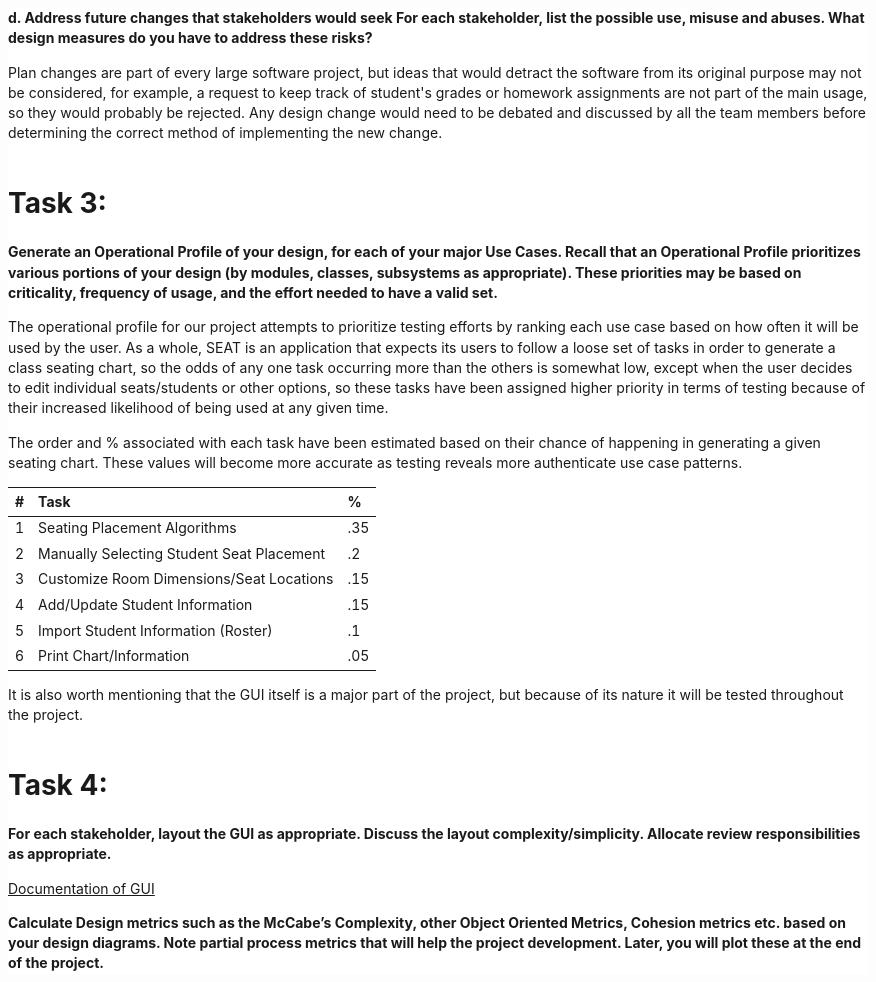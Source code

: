 **d. Address future changes that stakeholders would seek For each stakeholder, list the possible use, misuse and abuses. What design measures do you have to address these risks?**

Plan changes are part of every large software project, but ideas that would detract the software from its original purpose may not be considered, for example, a request to keep track of student's grades or homework assignments are not part of the main usage, so they would probably be rejected.  Any design change would need to be debated and discussed by all the team members before determining the correct method of implementing the new change.


# Task 3: #
**Generate an Operational Profile of your design, for each of your major Use Cases. Recall that an Operational Profile prioritizes various portions of your design (by modules, classes, subsystems as appropriate). These priorities may be based on criticality, frequency of usage, and the effort needed to have a valid set.**

The operational profile for our project attempts to prioritize testing efforts by ranking each use case based on how often it will be used by the user. As a whole, SEAT is an application that expects its users to follow a loose set of tasks in order to generate a class seating chart, so the odds of any one task occurring more than the others is somewhat low, except when the user decides to edit individual seats/students or other options, so these tasks have been assigned higher priority in terms of testing because of their increased likelihood of being used at any given time.

The order and % associated with each task have been estimated based on their chance of happening in generating a given seating chart. These values will become more accurate as testing reveals more authenticate use case patterns.

| # | Task | % |
|:--|:-----|:--|
| 1 | Seating Placement Algorithms | .35 |
| 2 | Manually Selecting Student Seat Placement | .2 |
| 3 | Customize Room Dimensions/Seat Locations | .15 |
| 4 | Add/Update Student Information | .15 |
| 5 | Import Student Information (Roster) | .1 |
| 6 | Print Chart/Information | .05 |

It is also worth mentioning that the GUI itself is a major part of the project, but because of its nature it will be tested throughout the project.

# Task 4: #
**For each stakeholder, layout the GUI as appropriate. Discuss the layout  complexity/simplicity. Allocate review responsibilities as appropriate.**

[Documentation of GUI](http://student-educational-arrangement-tool.googlecode.com/files/cecs550_hw2.pdf)

**Calculate Design metrics such as the McCabe’s Complexity, other Object Oriented Metrics, Cohesion metrics etc. based on your design diagrams. Note partial process metrics that will help the project development. Later, you will plot these at the end of the project.**
